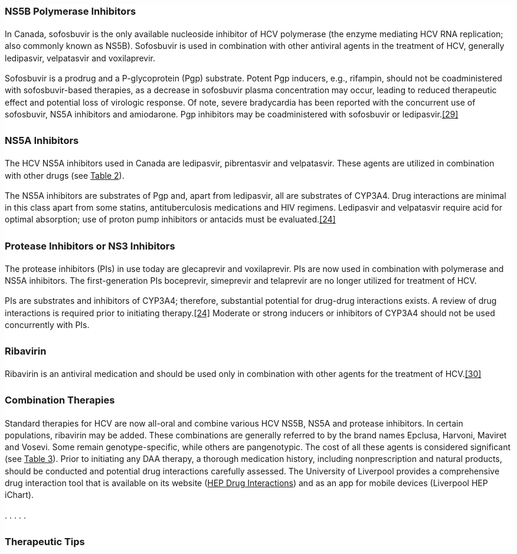 ### NS5B Polymerase Inhibitors

In Canada, sofosbuvir is the only available nucleoside inhibitor of HCV polymerase (the enzyme mediating HCV RNA replication; also commonly known as NS5B). Sofosbuvir is used in combination with other antiviral agents in the treatment of HCV, generally ledipasvir, velpatasvir and voxilaprevir.

Sofosbuvir is a prodrug and a P-glycoprotein (Pgp) substrate. Potent Pgp inducers, e.g., rifampin, should not be coadministered with sofosbuvir-based therapies, as a decrease in sofosbuvir plasma concentration may occur, leading to reduced therapeutic effect and potential loss of virologic response. Of note, severe bradycardia has been reported with the concurrent use of sofosbuvir, NS5A inhibitors and amiodarone. Pgp inhibitors may be coadministered with sofosbuvir or ledipasvir.​[[29]](#SovaldiPM)

### NS5A Inhibitors

The HCV NS5A inhibitors used in Canada are ledipasvir, pibrentasvir and velpatasvir. These agents are utilized in combination with other drugs (see [Table 2](#c0044n00022)).

The NS5A inhibitors are substrates of Pgp and, apart from ledipasvir, all are substrates of CYP3A4. Drug interactions are minimal in this class apart from some statins, antituberculosis medications and HIV regimens. Ledipasvir and velpatasvir require acid for optimal absorption; use of proton pump inhibitors or antacids must be evaluated.​[[24]](#Ahmed2017)

### Protease Inhibitors or NS3 Inhibitors

The protease inhibitors (PIs) in use today are glecaprevir and voxilaprevir. PIs are now used in combination with polymerase and NS5A inhibitors. The first-generation PIs boceprevir, simeprevir and telaprevir are no longer utilized for treatment of HCV.

PIs are substrates and inhibitors of CYP3A4; therefore, substantial potential for drug-drug interactions exists. A review of drug interactions is required prior to initiating therapy.​[[24]](#Ahmed2017) Moderate or strong inducers or inhibitors of CYP3A4 should not be used concurrently with PIs.

### Ribavirin

Ribavirin is an antiviral medication and should be used only in combination with other agents for the treatment of HCV.​[[30]](#IbavyrPM)

### Combination Therapies

Standard therapies for HCV are now all-oral and combine various HCV NS5B, NS5A and protease inhibitors. In certain populations, ribavirin may be added. These combinations are generally referred to by the brand names Epclusa, Harvoni, Maviret and Vosevi. Some remain genotype-specific, while others are pangenotypic. The cost of all these agents is considered significant (see [Table 3](#drugTable-113-5835F4E7)). Prior to initiating any DAA therapy, a thorough medication history, including nonprescription and natural products, should be conducted and potential drug interactions carefully assessed. The University of Liverpool provides a comprehensive drug interaction tool that is available on its website ([HEP Drug Interactions](https://www.hep-druginteractions.org/checker)) and as an app for mobile devices (Liverpool HEP iChart).

. . . . .

### Therapeutic Tips

